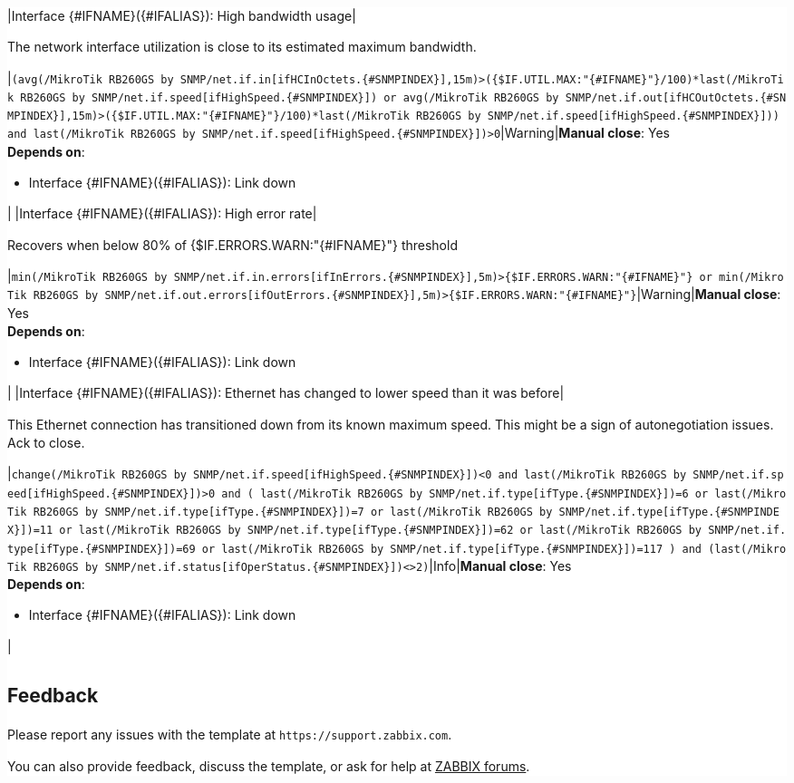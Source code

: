 |Interface {#IFNAME}({#IFALIAS}): High bandwidth usage|<p>The network interface utilization is close to its estimated maximum bandwidth.</p>|`(avg(/MikroTik RB260GS by SNMP/net.if.in[ifHCInOctets.{#SNMPINDEX}],15m)>({$IF.UTIL.MAX:"{#IFNAME}"}/100)*last(/MikroTik RB260GS by SNMP/net.if.speed[ifHighSpeed.{#SNMPINDEX}]) or avg(/MikroTik RB260GS by SNMP/net.if.out[ifHCOutOctets.{#SNMPINDEX}],15m)>({$IF.UTIL.MAX:"{#IFNAME}"}/100)*last(/MikroTik RB260GS by SNMP/net.if.speed[ifHighSpeed.{#SNMPINDEX}])) and last(/MikroTik RB260GS by SNMP/net.if.speed[ifHighSpeed.{#SNMPINDEX}])>0`|Warning|**Manual close**: Yes<br>**Depends on**:<br><ul><li>Interface {#IFNAME}({#IFALIAS}): Link down</li></ul>|
|Interface {#IFNAME}({#IFALIAS}): High error rate|<p>Recovers when below 80% of {$IF.ERRORS.WARN:"{#IFNAME}"} threshold</p>|`min(/MikroTik RB260GS by SNMP/net.if.in.errors[ifInErrors.{#SNMPINDEX}],5m)>{$IF.ERRORS.WARN:"{#IFNAME}"} or min(/MikroTik RB260GS by SNMP/net.if.out.errors[ifOutErrors.{#SNMPINDEX}],5m)>{$IF.ERRORS.WARN:"{#IFNAME}"}`|Warning|**Manual close**: Yes<br>**Depends on**:<br><ul><li>Interface {#IFNAME}({#IFALIAS}): Link down</li></ul>|
|Interface {#IFNAME}({#IFALIAS}): Ethernet has changed to lower speed than it was before|<p>This Ethernet connection has transitioned down from its known maximum speed. This might be a sign of autonegotiation issues. Ack to close.</p>|`change(/MikroTik RB260GS by SNMP/net.if.speed[ifHighSpeed.{#SNMPINDEX}])<0 and last(/MikroTik RB260GS by SNMP/net.if.speed[ifHighSpeed.{#SNMPINDEX}])>0 and ( last(/MikroTik RB260GS by SNMP/net.if.type[ifType.{#SNMPINDEX}])=6 or last(/MikroTik RB260GS by SNMP/net.if.type[ifType.{#SNMPINDEX}])=7 or last(/MikroTik RB260GS by SNMP/net.if.type[ifType.{#SNMPINDEX}])=11 or last(/MikroTik RB260GS by SNMP/net.if.type[ifType.{#SNMPINDEX}])=62 or last(/MikroTik RB260GS by SNMP/net.if.type[ifType.{#SNMPINDEX}])=69 or last(/MikroTik RB260GS by SNMP/net.if.type[ifType.{#SNMPINDEX}])=117 ) and (last(/MikroTik RB260GS by SNMP/net.if.status[ifOperStatus.{#SNMPINDEX}])<>2)`|Info|**Manual close**: Yes<br>**Depends on**:<br><ul><li>Interface {#IFNAME}({#IFALIAS}): Link down</li></ul>|

## Feedback

Please report any issues with the template at `https://support.zabbix.com`.

You can also provide feedback, discuss the template, or ask for help at [ZABBIX forums](https://www.zabbix.com/forum/zabbix-suggestions-and-feedback).
